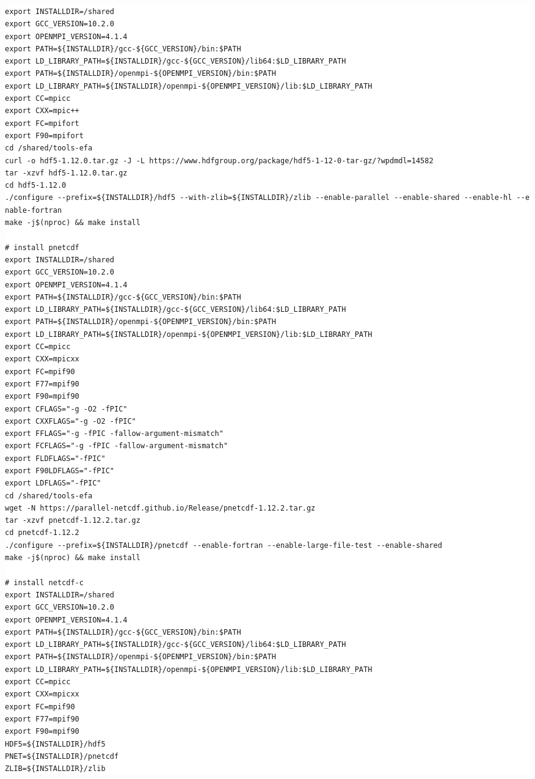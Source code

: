 ```
export INSTALLDIR=/shared
export GCC_VERSION=10.2.0
export OPENMPI_VERSION=4.1.4
export PATH=${INSTALLDIR}/gcc-${GCC_VERSION}/bin:$PATH
export LD_LIBRARY_PATH=${INSTALLDIR}/gcc-${GCC_VERSION}/lib64:$LD_LIBRARY_PATH
export PATH=${INSTALLDIR}/openmpi-${OPENMPI_VERSION}/bin:$PATH
export LD_LIBRARY_PATH=${INSTALLDIR}/openmpi-${OPENMPI_VERSION}/lib:$LD_LIBRARY_PATH
export CC=mpicc
export CXX=mpic++
export FC=mpifort
export F90=mpifort
cd /shared/tools-efa
curl -o hdf5-1.12.0.tar.gz -J -L https://www.hdfgroup.org/package/hdf5-1-12-0-tar-gz/?wpdmdl=14582
tar -xzvf hdf5-1.12.0.tar.gz 
cd hdf5-1.12.0
./configure --prefix=${INSTALLDIR}/hdf5 --with-zlib=${INSTALLDIR}/zlib --enable-parallel --enable-shared --enable-hl --enable-fortran
make -j$(nproc) && make install

# install pnetcdf
export INSTALLDIR=/shared
export GCC_VERSION=10.2.0
export OPENMPI_VERSION=4.1.4
export PATH=${INSTALLDIR}/gcc-${GCC_VERSION}/bin:$PATH
export LD_LIBRARY_PATH=${INSTALLDIR}/gcc-${GCC_VERSION}/lib64:$LD_LIBRARY_PATH
export PATH=${INSTALLDIR}/openmpi-${OPENMPI_VERSION}/bin:$PATH
export LD_LIBRARY_PATH=${INSTALLDIR}/openmpi-${OPENMPI_VERSION}/lib:$LD_LIBRARY_PATH
export CC=mpicc
export CXX=mpicxx
export FC=mpif90
export F77=mpif90
export F90=mpif90
export CFLAGS="-g -O2 -fPIC"
export CXXFLAGS="-g -O2 -fPIC"
export FFLAGS="-g -fPIC -fallow-argument-mismatch"
export FCFLAGS="-g -fPIC -fallow-argument-mismatch"
export FLDFLAGS="-fPIC"
export F90LDFLAGS="-fPIC"
export LDFLAGS="-fPIC"
cd /shared/tools-efa
wget -N https://parallel-netcdf.github.io/Release/pnetcdf-1.12.2.tar.gz
tar -xzvf pnetcdf-1.12.2.tar.gz
cd pnetcdf-1.12.2
./configure --prefix=${INSTALLDIR}/pnetcdf --enable-fortran --enable-large-file-test --enable-shared
make -j$(nproc) && make install

# install netcdf-c
export INSTALLDIR=/shared
export GCC_VERSION=10.2.0
export OPENMPI_VERSION=4.1.4
export PATH=${INSTALLDIR}/gcc-${GCC_VERSION}/bin:$PATH
export LD_LIBRARY_PATH=${INSTALLDIR}/gcc-${GCC_VERSION}/lib64:$LD_LIBRARY_PATH
export PATH=${INSTALLDIR}/openmpi-${OPENMPI_VERSION}/bin:$PATH
export LD_LIBRARY_PATH=${INSTALLDIR}/openmpi-${OPENMPI_VERSION}/lib:$LD_LIBRARY_PATH
export CC=mpicc
export CXX=mpicxx
export FC=mpif90
export F77=mpif90
export F90=mpif90
HDF5=${INSTALLDIR}/hdf5
PNET=${INSTALLDIR}/pnetcdf
ZLIB=${INSTALLDIR}/zlib
```